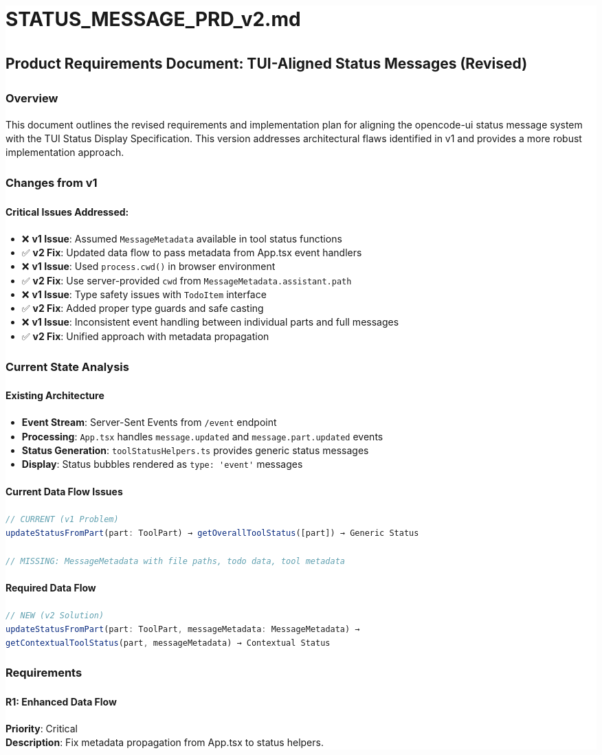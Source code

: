 # STATUS_MESSAGE_PRD_v2.md

## Product Requirements Document: TUI-Aligned Status Messages (Revised)

### **Overview**

This document outlines the revised requirements and implementation plan for aligning the opencode-ui status message system with the TUI Status Display Specification. This version addresses architectural flaws identified in v1 and provides a more robust implementation approach.

### **Changes from v1**

#### **Critical Issues Addressed**:
- ❌ **v1 Issue**: Assumed `MessageMetadata` available in tool status functions
- ✅ **v2 Fix**: Updated data flow to pass metadata from App.tsx event handlers
- ❌ **v1 Issue**: Used `process.cwd()` in browser environment  
- ✅ **v2 Fix**: Use server-provided `cwd` from `MessageMetadata.assistant.path`
- ❌ **v1 Issue**: Type safety issues with `TodoItem` interface
- ✅ **v2 Fix**: Added proper type guards and safe casting
- ❌ **v1 Issue**: Inconsistent event handling between individual parts and full messages
- ✅ **v2 Fix**: Unified approach with metadata propagation

### **Current State Analysis**

#### **Existing Architecture**
- **Event Stream**: Server-Sent Events from `/event` endpoint
- **Processing**: `App.tsx` handles `message.updated` and `message.part.updated` events
- **Status Generation**: `toolStatusHelpers.ts` provides generic status messages
- **Display**: Status bubbles rendered as `type: 'event'` messages

#### **Current Data Flow Issues**
```typescript
// CURRENT (v1 Problem)
updateStatusFromPart(part: ToolPart) → getOverallToolStatus([part]) → Generic Status

// MISSING: MessageMetadata with file paths, todo data, tool metadata
```

#### **Required Data Flow**
```typescript
// NEW (v2 Solution)  
updateStatusFromPart(part: ToolPart, messageMetadata: MessageMetadata) → 
getContextualToolStatus(part, messageMetadata) → Contextual Status
```

### **Requirements**

#### **R1: Enhanced Data Flow**
**Priority**: Critical  
**Description**: Fix metadata propagation from App.tsx to status helpers.

